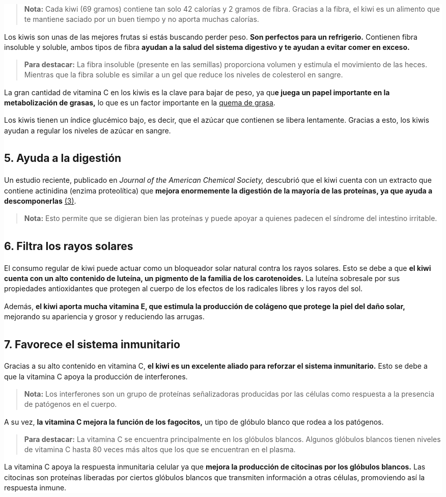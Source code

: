 > **Nota:** Cada kiwi (69 gramos) contiene tan solo 42 calorías y 2 gramos de fibra. Gracias a la fibra, el kiwi es un alimento que te mantiene saciado por un buen tiempo y no aporta muchas calorías.

Los kiwis son unas de las mejores frutas si estás buscando perder peso. **Son perfectos para un refrigerio.** Contienen fibra insoluble y soluble, ambos tipos de fibra **ayudan a la salud del sistema digestivo y te ayudan a evitar comer en exceso.**

> **Para destacar:** La fibra insoluble (presente en las semillas) proporciona volumen y estimula el movimiento de las heces. Mientras que la fibra soluble es similar a un gel que reduce los niveles de colesterol en sangre.

La gran cantidad de vitamina C en los kiwis es la clave para bajar de peso, ya qu**e juega un papel importante en la metabolización de grasas,** lo que es un factor importante en la [quema de grasa](https://tuinfosalud.com/articulos/jugos-para-quemar-grasa).

Los kiwis tienen un índice glucémico bajo, es decir, que el azúcar que contienen se libera lentamente. Gracias a esto, los kiwis ayudan a regular los niveles de azúcar en sangre.

## 5. Ayuda a la digestión

Un estudio reciente, publicado en *Journal of the American Chemical Society,* descubrió que el kiwi cuenta con un extracto que contiene actinidina (enzima proteolítica) que **mejora enormemente la digestión de la mayoría de las proteínas, ya que ayuda a descomponerlas** [(3)](https://pubmed.ncbi.nlm.nih.gov/20232890/).

> **Nota:** Esto permite que se digieran bien las proteínas y puede apoyar a quienes padecen el síndrome del intestino irritable.

## 6. Filtra los rayos solares

El consumo regular de kiwi puede actuar como un bloqueador solar natural contra los rayos solares. Esto se debe a que **el kiwi cuenta con un alto contenido de luteína, un pigmento de la familia de los carotenoides.** La luteína sobresale por sus propiedades antioxidantes que protegen al cuerpo de los efectos de los radicales libres y los rayos del sol.

Además, **el kiwi aporta mucha vitamina E, que estimula la producción de colágeno que protege la piel del daño solar,** mejorando su apariencia y grosor y reduciendo las arrugas.

## 7. Favorece el sistema inmunitario

Gracias a su alto contenido en vitamina C, **el kiwi es un excelente aliado para reforzar el sistema inmunitario.** Esto se debe a que la vitamina C apoya la producción de interferones.

> **Nota:** Los interferones son un grupo de proteínas señalizadoras producidas por las células como respuesta a la presencia de patógenos en el cuerpo.

A su vez, **la vitamina C mejora la función de los fagocitos,** un tipo de glóbulo blanco que rodea a los patógenos.

> **Para destacar:** La vitamina C se encuentra principalmente en los glóbulos blancos. Algunos glóbulos blancos tienen niveles de vitamina C hasta 80 veces más altos que los que se encuentran en el plasma.

La vitamina C apoya la respuesta inmunitaria celular ya que **mejora la producción de citocinas por los glóbulos blancos.** Las citocinas son proteínas liberadas por ciertos glóbulos blancos que transmiten información a otras células, promoviendo así la respuesta inmune.
